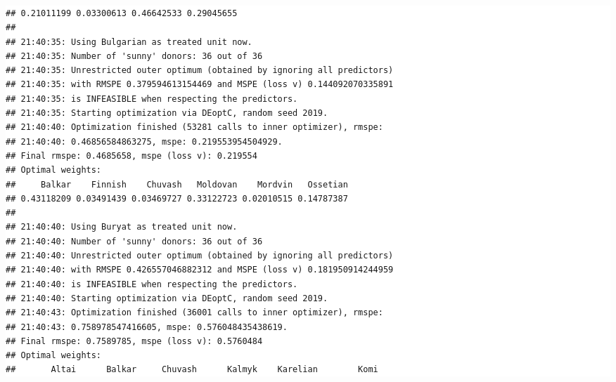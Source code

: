     ## 0.21011199 0.03300613 0.46642533 0.29045655 
    ## 
    ## 21:40:35: Using Bulgarian as treated unit now.
    ## 21:40:35: Number of 'sunny' donors: 36 out of 36
    ## 21:40:35: Unrestricted outer optimum (obtained by ignoring all predictors) 
    ## 21:40:35: with RMSPE 0.379594613154469 and MSPE (loss v) 0.144092070335891 
    ## 21:40:35: is INFEASIBLE when respecting the predictors.
    ## 21:40:35: Starting optimization via DEoptC, random seed 2019.
    ## 21:40:40: Optimization finished (53281 calls to inner optimizer), rmspe: 
    ## 21:40:40: 0.46856584863275, mspe: 0.219553954504929.
    ## Final rmspe: 0.4685658, mspe (loss v): 0.219554
    ## Optimal weights:
    ##     Balkar    Finnish    Chuvash   Moldovan    Mordvin   Ossetian 
    ## 0.43118209 0.03491439 0.03469727 0.33122723 0.02010515 0.14787387 
    ## 
    ## 21:40:40: Using Buryat as treated unit now.
    ## 21:40:40: Number of 'sunny' donors: 36 out of 36
    ## 21:40:40: Unrestricted outer optimum (obtained by ignoring all predictors) 
    ## 21:40:40: with RMSPE 0.426557046882312 and MSPE (loss v) 0.181950914244959 
    ## 21:40:40: is INFEASIBLE when respecting the predictors.
    ## 21:40:40: Starting optimization via DEoptC, random seed 2019.
    ## 21:40:43: Optimization finished (36001 calls to inner optimizer), rmspe: 
    ## 21:40:43: 0.758978547416605, mspe: 0.576048435438619.
    ## Final rmspe: 0.7589785, mspe (loss v): 0.5760484
    ## Optimal weights:
    ##       Altai      Balkar     Chuvash      Kalmyk    Karelian        Komi 
